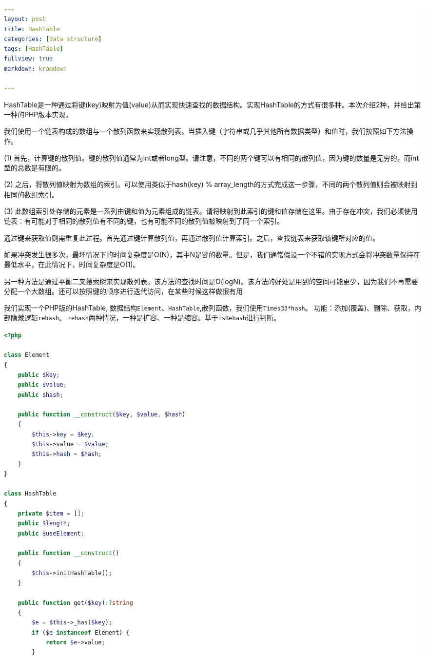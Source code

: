 ```yaml
---
layout: post
title: HashTable
categories: [data structure]
tags: [HashTable]
fullview: true
markdown: kramdown

---
```


HashTable是一种通过将键(key)映射为值(value)从而实现快速查找的数据结构。实现HashTable的方式有很多种。本次介绍2种，并给出第一种的PHP版本实现。

我们使用一个链表构成的数组与一个散列函数来实现散列表。当插入键（字符串或几乎其他所有数据类型）和值时，我们按照如下方法操作。

(1) 首先，计算键的散列值。键的散列值通常为int或者long型。请注意，不同的两个键可以有相同的散列值，因为键的数量是无穷的，而int型的总数是有限的。

(2) 之后，将散列值映射为数组的索引。可以使用类似于hash(key) % array_length的方式完成这一步骤，不同的两个散列值则会被映射到相同的数组索引。

(3) 此数组索引处存储的元素是一系列由键和值为元素组成的链表。请将映射到此索引的键和值存储在这里。由于存在冲突，我们必须使用链表：有可能对于相同的散列值有不同的键，也有可能不同的散列值被映射到了同一个索引。

通过键来获取值则需重复此过程。首先通过键计算散列值，再通过散列值计算索引。之后，查找链表来获取该键所对应的值。

如果冲突发生很多次，最坏情况下的时间复杂度是O(N)，其中N是键的数量。但是，我们通常假设一个不错的实现方式会将冲突数量保持在最低水平，在此情况下，时间复杂度是O(1)。

另一种方法是通过平衡二叉搜索树来实现散列表。该方法的查找时间是O(logN)。该方法的好处是用到的空间可能更少，因为我们不再需要分配一个大数组。还可以按照键的顺序进行迭代访问，在某些时候这样做很有用

我们实现一个PHP版的HashTable, 数据结构`Element`、`HashTable`,散列函数，我们使用`Times33*hash`。
功能：添加(覆盖)、删除、获取，内部隐藏逻辑`rehash`。
`rehash`两种情况，一种是扩容、一种是缩容。基于`isRehash`进行判断。


```php
<?php

class Element
{
    public $key;
    public $value;
    public $hash;

    public function __construct($key, $value, $hash)
    {
        $this->key = $key;
        $this->value = $value;
        $this->hash = $hash;
    }
}

class HashTable
{
    private $item = [];
    public $length;
    public $useElement;

    public function __construct()
    {
        $this->initHashTable();
    }

    public function get($key):?string
    {
        $e = $this->_has($key);
        if ($e instanceof Element) {
            return $e->value;
        }
```